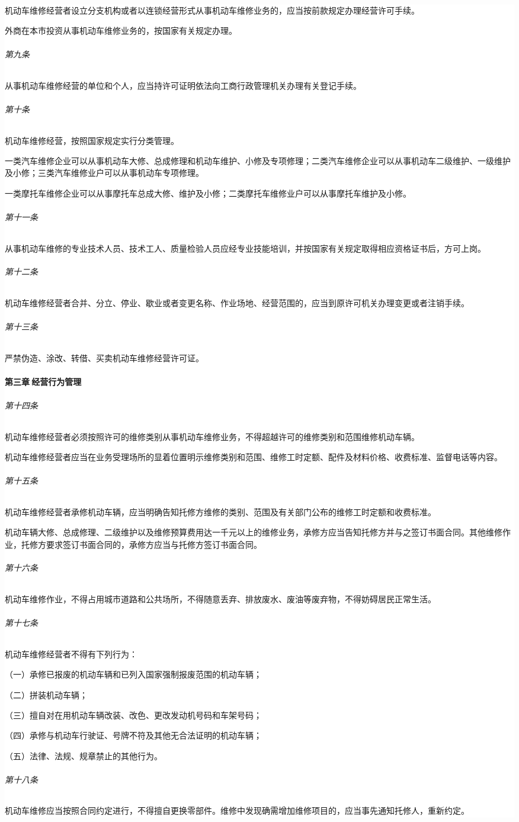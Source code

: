 机动车维修经营者设立分支机构或者以连锁经营形式从事机动车维修业务的，应当按前款规定办理经营许可手续。

外商在本市投资从事机动车维修业务的，按国家有关规定办理。

###### 第九条

从事机动车维修经营的单位和个人，应当持许可证明依法向工商行政管理机关办理有关登记手续。

###### 第十条

机动车维修经营，按照国家规定实行分类管理。

一类汽车维修企业可以从事机动车大修、总成修理和机动车维护、小修及专项修理；二类汽车维修企业可以从事机动车二级维护、一级维护及小修；三类汽车维修业户可以从事机动车专项修理。

一类摩托车维修企业可以从事摩托车总成大修、维护及小修；二类摩托车维修业户可以从事摩托车维护及小修。

###### 第十一条

从事机动车维修的专业技术人员、技术工人、质量检验人员应经专业技能培训，并按国家有关规定取得相应资格证书后，方可上岗。

###### 第十二条

机动车维修经营者合并、分立、停业、歇业或者变更名称、作业场地、经营范围的，应当到原许可机关办理变更或者注销手续。

###### 第十三条

严禁伪造、涂改、转借、买卖机动车维修经营许可证。

#### 第三章 经营行为管理

###### 第十四条

机动车维修经营者必须按照许可的维修类别从事机动车维修业务，不得超越许可的维修类别和范围维修机动车辆。

机动车维修经营者应当在业务受理场所的显着位置明示维修类别和范围、维修工时定额、配件及材料价格、收费标准、监督电话等内容。

###### 第十五条

机动车维修经营者承修机动车辆，应当明确告知托修方维修的类别、范围及有关部门公布的维修工时定额和收费标准。

机动车辆大修、总成修理、二级维护以及维修预算费用达一千元以上的维修业务，承修方应当告知托修方并与之签订书面合同。其他维修作业，托修方要求签订书面合同的，承修方应当与托修方签订书面合同。

###### 第十六条

机动车维修作业，不得占用城市道路和公共场所，不得随意丢弃、排放废水、废油等废弃物，不得妨碍居民正常生活。

###### 第十七条

机动车维修经营者不得有下列行为：

（一）承修已报废的机动车辆和已列入国家强制报废范围的机动车辆；

（二）拼装机动车辆；

（三）擅自对在用机动车辆改装、改色、更改发动机号码和车架号码；

（四）承修与机动车行驶证、号牌不符及其他无合法证明的机动车辆；

（五）法律、法规、规章禁止的其他行为。

###### 第十八条

机动车维修应当按照合同约定进行，不得擅自更换零部件。维修中发现确需增加维修项目的，应当事先通知托修人，重新约定。
